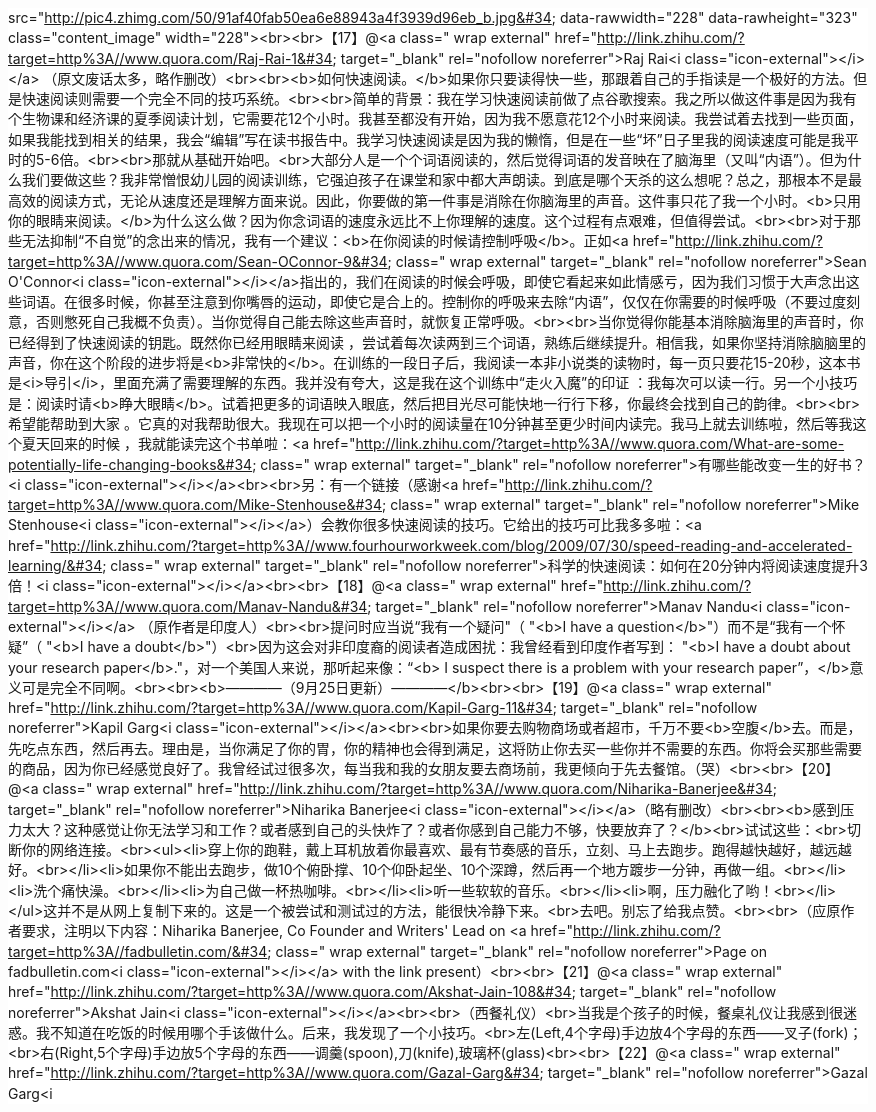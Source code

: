 src=&#34;http://pic4.zhimg.com/50/91af40fab50ea6e88943a4f3939d96eb_b.jpg&#34; data-rawwidth=&#34;228&#34; data-rawheight=&#34;323&#34; class=&#34;content_image&#34; width=&#34;228&#34;&gt;&lt;br&gt;&lt;br&gt;【17】@&lt;a class=&#34; wrap external&#34; href=&#34;http://link.zhihu.com/?target=http%3A//www.quora.com/Raj-Rai-1&#34; target=&#34;_blank&#34; rel=&#34;nofollow noreferrer&#34;&gt;Raj Rai&lt;i class=&#34;icon-external&#34;&gt;&lt;/i&gt;&lt;/a&gt; （原文废话太多，略作删改）&lt;br&gt;&lt;br&gt;&lt;b&gt;如何快速阅读。&lt;/b&gt;如果你只要读得快一些，那跟着自己的手指读是一个极好的方法。但是快速阅读则需要一个完全不同的技巧系统。&lt;br&gt;&lt;br&gt;简单的背景：我在学习快速阅读前做了点谷歌搜索。我之所以做这件事是因为我有个生物课和经济课的夏季阅读计划，它需要花12个小时。我甚至都没有开始，因为我不愿意花12个小时来阅读。我尝试着去找到一些页面，如果我能找到相关的结果，我会“编辑”写在读书报告中。我学习快速阅读是因为我的懒惰，但是在一些“坏”日子里我的阅读速度可能是我平时的5-6倍。&lt;br&gt;&lt;br&gt;那就从基础开始吧。&lt;br&gt;大部分人是一个个词语阅读的，然后觉得词语的发音映在了脑海里（又叫“内语”）。但为什么我们要做这些？我非常憎恨幼儿园的阅读训练，它强迫孩子在课堂和家中都大声朗读。到底是哪个天杀的这么想呢？总之，那根本不是最高效的阅读方式，无论从速度还是理解方面来说。因此，你要做的第一件事是消除在你脑海里的声音。这件事只花了我一个小时。&lt;b&gt;只用你的眼睛来阅读。&lt;/b&gt;为什么这么做？因为你念词语的速度永远比不上你理解的速度。这个过程有点艰难，但值得尝试。&lt;br&gt;&lt;br&gt;对于那些无法抑制“不自觉”的念出来的情况，我有一个建议：&lt;b&gt;在你阅读的时候请控制呼吸&lt;/b&gt;。正如&lt;a href=&#34;http://link.zhihu.com/?target=http%3A//www.quora.com/Sean-OConnor-9&#34; class=&#34; wrap external&#34; target=&#34;_blank&#34; rel=&#34;nofollow noreferrer&#34;&gt;Sean O&#39;Connor&lt;i class=&#34;icon-external&#34;&gt;&lt;/i&gt;&lt;/a&gt;指出的，我们在阅读的时候会呼吸，即使它看起来如此情感亏，因为我们习惯于大声念出这些词语。在很多时候，你甚至注意到你嘴唇的运动，即使它是合上的。控制你的呼吸来去除“内语”，仅仅在你需要的时候呼吸（不要过度刻意，否则憋死自己我概不负责）。当你觉得自己能去除这些声音时，就恢复正常呼吸。&lt;br&gt;&lt;br&gt;当你觉得你能基本消除脑海里的声音时，你已经得到了快速阅读的钥匙。既然你已经用眼睛来阅读 ，尝试着每次读两到三个词语，熟练后继续提升。相信我，如果你坚持消除脑脑里的声音，你在这个阶段的进步将是&lt;b&gt;非常快的&lt;/b&gt;。在训练的一段日子后，我阅读一本非小说类的读物时，每一页只要花15-20秒，这本书是&lt;i&gt;导引&lt;/i&gt;，里面充满了需要理解的东西。我并没有夸大，这是我在这个训练中“走火入魔”的印证 ：我每次可以读一行。另一个小技巧是：阅读时请&lt;b&gt;睁大眼睛&lt;/b&gt;。试着把更多的词语映入眼底，然后把目光尽可能快地一行行下移，你最终会找到自己的韵律。&lt;br&gt;&lt;br&gt;希望能帮助到大家 。它真的对我帮助很大。我现在可以把一个小时的阅读量在10分钟甚至更少时间内读完。我马上就去训练啦，然后等我这个夏天回来的时候 ，我就能读完这个书单啦：&lt;a href=&#34;http://link.zhihu.com/?target=http%3A//www.quora.com/What-are-some-potentially-life-changing-books&#34; class=&#34; wrap external&#34; target=&#34;_blank&#34; rel=&#34;nofollow noreferrer&#34;&gt;有哪些能改变一生的好书？&lt;i class=&#34;icon-external&#34;&gt;&lt;/i&gt;&lt;/a&gt;&lt;br&gt;&lt;br&gt;另：有一个链接（感谢&lt;a href=&#34;http://link.zhihu.com/?target=http%3A//www.quora.com/Mike-Stenhouse&#34; class=&#34; wrap external&#34; target=&#34;_blank&#34; rel=&#34;nofollow noreferrer&#34;&gt;Mike Stenhouse&lt;i class=&#34;icon-external&#34;&gt;&lt;/i&gt;&lt;/a&gt;）会教你很多快速阅读的技巧。它给出的技巧可比我多多啦：&lt;a href=&#34;http://link.zhihu.com/?target=http%3A//www.fourhourworkweek.com/blog/2009/07/30/speed-reading-and-accelerated-learning/&#34; class=&#34; wrap external&#34; target=&#34;_blank&#34; rel=&#34;nofollow noreferrer&#34;&gt;科学的快速阅读：如何在20分钟内将阅读速度提升3倍！&lt;i class=&#34;icon-external&#34;&gt;&lt;/i&gt;&lt;/a&gt;&lt;br&gt;&lt;br&gt;【18】@&lt;a class=&#34; wrap external&#34; href=&#34;http://link.zhihu.com/?target=http%3A//www.quora.com/Manav-Nandu&#34; target=&#34;_blank&#34; rel=&#34;nofollow noreferrer&#34;&gt;Manav Nandu&lt;i class=&#34;icon-external&#34;&gt;&lt;/i&gt;&lt;/a&gt; （原作者是印度人）&lt;br&gt;&lt;br&gt;提问时应当说“我有一个疑问&#34;（ &#34;&lt;b&gt;I have a question&lt;/b&gt;&#34;）而不是“我有一个怀疑”（ &#34;&lt;b&gt;I have a doubt&lt;/b&gt;&#34;）&lt;br&gt;因为这会对非印度裔的阅读者造成困扰：我曾经看到印度作者写到： &#34;&lt;b&gt;I have a doubt about your research paper&lt;/b&gt;.&#34;，对一个美国人来说，那听起来像：“&lt;b&gt; I suspect there is a problem with your research paper”，&lt;/b&gt;意义可是完全不同啊。&lt;br&gt;&lt;br&gt;&lt;b&gt;————（9月25日更新）————&lt;/b&gt;&lt;br&gt;&lt;br&gt;【19】@&lt;a class=&#34; wrap external&#34; href=&#34;http://link.zhihu.com/?target=http%3A//www.quora.com/Kapil-Garg-11&#34; target=&#34;_blank&#34; rel=&#34;nofollow noreferrer&#34;&gt;Kapil Garg&lt;i class=&#34;icon-external&#34;&gt;&lt;/i&gt;&lt;/a&gt;&lt;br&gt;&lt;br&gt;如果你要去购物商场或者超市，千万不要&lt;b&gt;空腹&lt;/b&gt;去。而是，先吃点东西，然后再去。理由是，当你满足了你的胃，你的精神也会得到满足，这将防止你去买一些你并不需要的东西。你将会买那些需要的商品，因为你已经感觉良好了。我曾经试过很多次，每当我和我的女朋友要去商场前，我更倾向于先去餐馆。（哭）&lt;br&gt;&lt;br&gt;【20】@&lt;a class=&#34; wrap external&#34; href=&#34;http://link.zhihu.com/?target=http%3A//www.quora.com/Niharika-Banerjee&#34; target=&#34;_blank&#34; rel=&#34;nofollow noreferrer&#34;&gt;Niharika Banerjee&lt;i class=&#34;icon-external&#34;&gt;&lt;/i&gt;&lt;/a&gt;（略有删改）&lt;br&gt;&lt;br&gt;&lt;b&gt;感到压力太大？这种感觉让你无法学习和工作？或者感到自己的头快炸了？或者你感到自己能力不够，快要放弃了？&lt;/b&gt;&lt;br&gt;试试这些：&lt;br&gt;切断你的网络连接。&lt;br&gt;&lt;ul&gt;&lt;li&gt;穿上你的跑鞋，戴上耳机放着你最喜欢、最有节奏感的音乐，立刻、马上去跑步。跑得越快越好，越远越好。&lt;br&gt;&lt;/li&gt;&lt;li&gt;如果你不能出去跑步，做10个俯卧撑、10个仰卧起坐、10个深蹲，然后再一个地方踱步一分钟，再做一组。&lt;br&gt;&lt;/li&gt;&lt;li&gt;洗个痛快澡。&lt;br&gt;&lt;/li&gt;&lt;li&gt;为自己做一杯热咖啡。&lt;br&gt;&lt;/li&gt;&lt;li&gt;听一些软软的音乐。&lt;br&gt;&lt;/li&gt;&lt;li&gt;啊，压力融化了哟！&lt;br&gt;&lt;/li&gt;&lt;/ul&gt;这并不是从网上复制下来的。这是一个被尝试和测试过的方法，能很快冷静下来。&lt;br&gt;去吧。别忘了给我点赞。&lt;br&gt;&lt;br&gt;（应原作者要求，注明以下内容：Niharika Banerjee, Co Founder and Writers&#39; Lead on &lt;a href=&#34;http://link.zhihu.com/?target=http%3A//fadbulletin.com/&#34; class=&#34; wrap external&#34; target=&#34;_blank&#34; rel=&#34;nofollow noreferrer&#34;&gt;Page on fadbulletin.com&lt;i class=&#34;icon-external&#34;&gt;&lt;/i&gt;&lt;/a&gt; with the link present）&lt;br&gt;&lt;br&gt;【21】@&lt;a class=&#34; wrap external&#34; href=&#34;http://link.zhihu.com/?target=http%3A//www.quora.com/Akshat-Jain-108&#34; target=&#34;_blank&#34; rel=&#34;nofollow noreferrer&#34;&gt;Akshat Jain&lt;i class=&#34;icon-external&#34;&gt;&lt;/i&gt;&lt;/a&gt;&lt;br&gt;&lt;br&gt;（西餐礼仪）&lt;br&gt;当我是个孩子的时候，餐桌礼仪让我感到很迷惑。我不知道在吃饭的时候用哪个手该做什么。后来，我发现了一个小技巧。&lt;br&gt;左(Left,4个字母)手边放4个字母的东西——叉子(fork)；&lt;br&gt;右(Right,5个字母)手边放5个字母的东西——调羹(spoon),刀(knife),玻璃杯(glass)&lt;br&gt;&lt;br&gt;【22】@&lt;a class=&#34; wrap external&#34; href=&#34;http://link.zhihu.com/?target=http%3A//www.quora.com/Gazal-Garg&#34; target=&#34;_blank&#34; rel=&#34;nofollow noreferrer&#34;&gt;Gazal Garg&lt;i